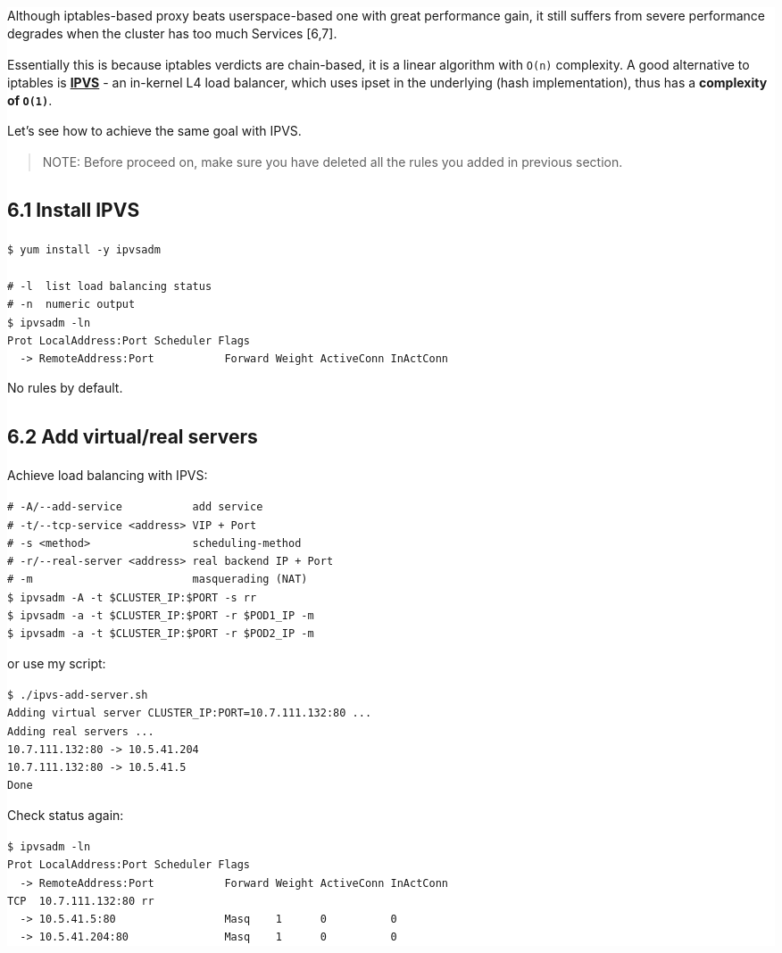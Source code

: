 Although iptables-based proxy beats userspace-based one with great performance gain, it still suffers from severe performance degrades when the cluster has too much Services \[6,7\].

Essentially this is because iptables verdicts are chain-based, it is a linear algorithm with `O(n)` complexity. A good alternative to iptables is [**IPVS**](http://www.linuxvirtualserver.org/software/ipvs.html) - an in-kernel L4 load balancer, which uses ipset in the underlying (hash implementation), thus has a **complexity of `O(1)`**.

Let’s see how to achieve the same goal with IPVS.

> NOTE: Before proceed on, make sure you have deleted all the rules you added in previous section.

## 6.1 Install IPVS

```
$ yum install -y ipvsadm

# -l  list load balancing status
# -n  numeric output
$ ipvsadm -ln
Prot LocalAddress:Port Scheduler Flags
  -> RemoteAddress:Port           Forward Weight ActiveConn InActConn
```

No rules by default.

## 6.2 Add virtual/real servers

Achieve load balancing with IPVS:

```
# -A/--add-service           add service
# -t/--tcp-service <address> VIP + Port
# -s <method>                scheduling-method
# -r/--real-server <address> real backend IP + Port
# -m                         masquerading (NAT)
$ ipvsadm -A -t $CLUSTER_IP:$PORT -s rr
$ ipvsadm -a -t $CLUSTER_IP:$PORT -r $POD1_IP -m
$ ipvsadm -a -t $CLUSTER_IP:$PORT -r $POD2_IP -m
```

or use my script:

```
$ ./ipvs-add-server.sh
Adding virtual server CLUSTER_IP:PORT=10.7.111.132:80 ...
Adding real servers ...
10.7.111.132:80 -> 10.5.41.204
10.7.111.132:80 -> 10.5.41.5
Done
```

Check status again:

```
$ ipvsadm -ln
Prot LocalAddress:Port Scheduler Flags
  -> RemoteAddress:Port           Forward Weight ActiveConn InActConn
TCP  10.7.111.132:80 rr
  -> 10.5.41.5:80                 Masq    1      0          0
  -> 10.5.41.204:80               Masq    1      0          0
```
